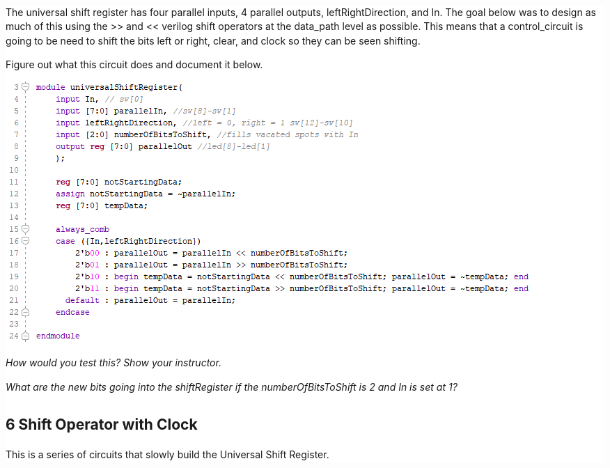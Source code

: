 The universal shift register has four parallel inputs, 4 parallel outputs,  leftRightDirection, and In. The goal below was to design as much of this using the >> and << verilog shift operators at the data_path level as possible. This means that a control_circuit is going to be need to shift the bits left or right, clear, and clock so they can be seen shifting. 

Figure out what this circuit does and document it below. 

![1553460686531](assets/1553460686531.png)

*How would you test this? Show your instructor.* 

*What are the new bits going into the shiftRegister if the numberOfBitsToShift is 2 and In is set at 1?*

## 6 Shift Operator with Clock

This is a series of circuits that slowly build the Universal Shift Register.

